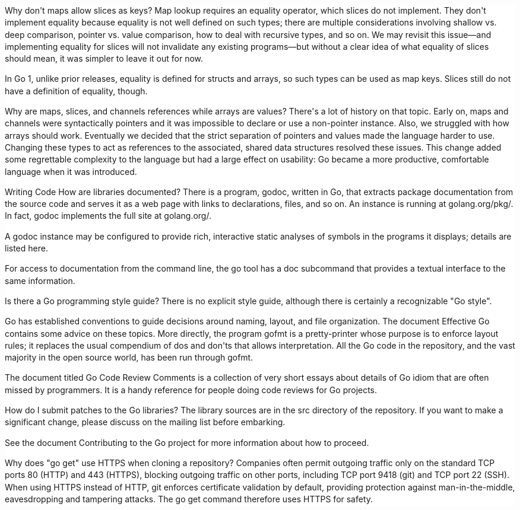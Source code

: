 Why don't maps allow slices as keys?
Map lookup requires an equality operator, which slices do not implement. They don't implement equality because equality is not well defined on such types; there are multiple considerations involving shallow vs. deep comparison, pointer vs. value comparison, how to deal with recursive types, and so on. We may revisit this issue—and implementing equality for slices will not invalidate any existing programs—but without a clear idea of what equality of slices should mean, it was simpler to leave it out for now.

In Go 1, unlike prior releases, equality is defined for structs and arrays, so such types can be used as map keys. Slices still do not have a definition of equality, though.

Why are maps, slices, and channels references while arrays are values?
There's a lot of history on that topic. Early on, maps and channels were syntactically pointers and it was impossible to declare or use a non-pointer instance. Also, we struggled with how arrays should work. Eventually we decided that the strict separation of pointers and values made the language harder to use. Changing these types to act as references to the associated, shared data structures resolved these issues. This change added some regrettable complexity to the language but had a large effect on usability: Go became a more productive, comfortable language when it was introduced.

Writing Code
How are libraries documented?
There is a program, godoc, written in Go, that extracts package documentation from the source code and serves it as a web page with links to declarations, files, and so on. An instance is running at golang.org/pkg/. In fact, godoc implements the full site at golang.org/.

A godoc instance may be configured to provide rich, interactive static analyses of symbols in the programs it displays; details are listed here.

For access to documentation from the command line, the go tool has a doc subcommand that provides a textual interface to the same information.

Is there a Go programming style guide?
There is no explicit style guide, although there is certainly a recognizable "Go style".

Go has established conventions to guide decisions around naming, layout, and file organization. The document Effective Go contains some advice on these topics. More directly, the program gofmt is a pretty-printer whose purpose is to enforce layout rules; it replaces the usual compendium of dos and don'ts that allows interpretation. All the Go code in the repository, and the vast majority in the open source world, has been run through gofmt.

The document titled Go Code Review Comments is a collection of very short essays about details of Go idiom that are often missed by programmers. It is a handy reference for people doing code reviews for Go projects.

How do I submit patches to the Go libraries?
The library sources are in the src directory of the repository. If you want to make a significant change, please discuss on the mailing list before embarking.

See the document Contributing to the Go project for more information about how to proceed.

Why does "go get" use HTTPS when cloning a repository?
Companies often permit outgoing traffic only on the standard TCP ports 80 (HTTP) and 443 (HTTPS), blocking outgoing traffic on other ports, including TCP port 9418 (git) and TCP port 22 (SSH). When using HTTPS instead of HTTP, git enforces certificate validation by default, providing protection against man-in-the-middle, eavesdropping and tampering attacks. The go get command therefore uses HTTPS for safety.
